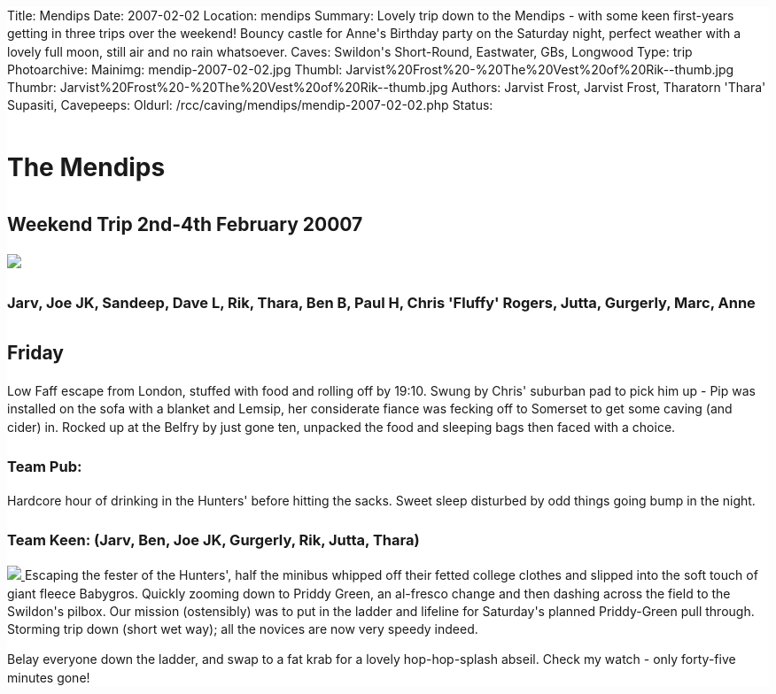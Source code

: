 Title: Mendips
Date: 2007-02-02
Location: mendips
Summary: Lovely trip down to the Mendips - with some keen first-years getting in three trips over the weekend! Bouncy castle for Anne's Birthday party on the Saturday night, perfect weather with a lovely full moon, still air and no rain whatsoever.
Caves: Swildon's Short-Round, Eastwater, GBs, Longwood
Type: trip
Photoarchive:
Mainimg: mendip-2007-02-02.jpg
Thumbl: Jarvist%20Frost%20-%20The%20Vest%20of%20Rik--thumb.jpg
Thumbr: Jarvist%20Frost%20-%20The%20Vest%20of%20Rik--thumb.jpg
Authors: Jarvist Frost, Jarvist Frost, Tharatorn 'Thara' Supasiti, 
Cavepeeps:
Oldurl: /rcc/caving/mendips/mendip-2007-02-02.php
Status:

#  The Mendips 

##  Weekend Trip 2nd-4th February 20007 

[ ![](mendip-2007-02-02.jpg) ](/caving/photo_archive/trips/2007-02-02%20-%20Mendips/)

###  Jarv, Joe JK, Sandeep, Dave L, Rik, Thara, Ben B, Paul H, Chris 'Fluffy' Rogers, Jutta, Gurgerly, Marc, Anne 

##  Friday 

Low Faff escape from London, stuffed with food and rolling off by 19:10. Swung by Chris' suburban pad to pick him up - Pip was installed on the sofa with a blanket and Lemsip, her considerate fiance was fecking off to Somerset to get some caving (and cider) in. Rocked up at the Belfry by just gone ten, unpacked the food and sleeping bags then faced with a choice. 

###  Team Pub: 

Hardcore hour of drinking in the Hunters' before hitting the sacks. Sweet sleep disturbed by odd things going bump in the night. 

###  Team Keen: (Jarv, Ben, Joe JK, Gurgerly, Rik, Jutta, Thara) 

[ ![](/caving/photo_archive/trips/2007-02-02%20-%20Mendips/Tharatorn%20Supasiti%20-%20Team%20Keen--thumb.jpg) ](/caving/photo_archive/trips/2007-02-02%20-%20Mendips/Tharatorn%20Supasiti%20-%20Team%20Keen.html) Escaping the fester of the Hunters', half the minibus whipped off their fetted college clothes and slipped into the soft touch of giant fleece Babygros. Quickly zooming down to Priddy Green, an al-fresco change and then dashing across the field to the Swildon's pilbox. Our mission (ostensibly) was to put in the ladder and lifeline for Saturday's planned Priddy-Green pull through. Storming trip down (short wet way); all the novices are now very speedy indeed. 

Belay everyone down the ladder, and swap to a fat krab for a lovely hop-hop-splash abseil. Check my watch - only forty-five minutes gone! 
